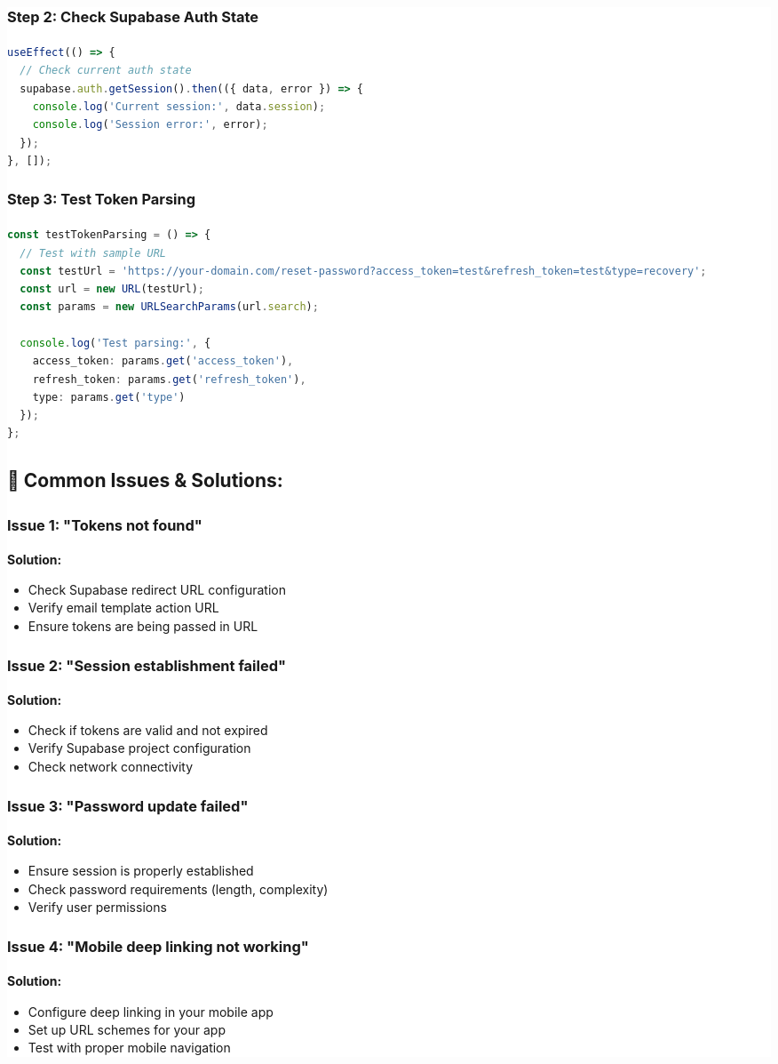 ### **Step 2: Check Supabase Auth State**

```typescript
useEffect(() => {
  // Check current auth state
  supabase.auth.getSession().then(({ data, error }) => {
    console.log('Current session:', data.session);
    console.log('Session error:', error);
  });
}, []);
```

### **Step 3: Test Token Parsing**

```typescript
const testTokenParsing = () => {
  // Test with sample URL
  const testUrl = 'https://your-domain.com/reset-password?access_token=test&refresh_token=test&type=recovery';
  const url = new URL(testUrl);
  const params = new URLSearchParams(url.search);
  
  console.log('Test parsing:', {
    access_token: params.get('access_token'),
    refresh_token: params.get('refresh_token'),
    type: params.get('type')
  });
};
```

## 🔧 **Common Issues & Solutions:**

### **Issue 1: "Tokens not found"**
**Solution:**
- Check Supabase redirect URL configuration
- Verify email template action URL
- Ensure tokens are being passed in URL

### **Issue 2: "Session establishment failed"**
**Solution:**
- Check if tokens are valid and not expired
- Verify Supabase project configuration
- Check network connectivity

### **Issue 3: "Password update failed"**
**Solution:**
- Ensure session is properly established
- Check password requirements (length, complexity)
- Verify user permissions

### **Issue 4: "Mobile deep linking not working"**
**Solution:**
- Configure deep linking in your mobile app
- Set up URL schemes for your app
- Test with proper mobile navigation
